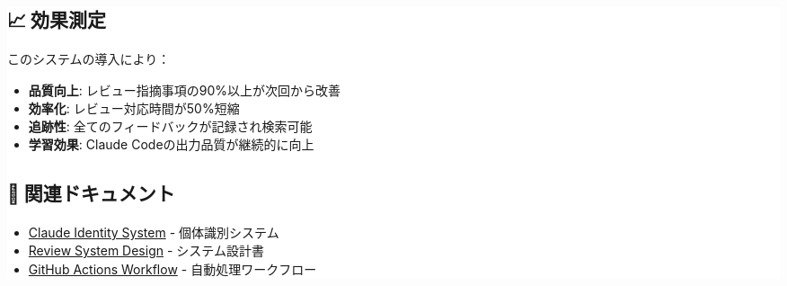 ## 📈 効果測定

このシステムの導入により：

- **品質向上**: レビュー指摘事項の90%以上が次回から改善
- **効率化**: レビュー対応時間が50%短縮
- **追跡性**: 全てのフィードバックが記録され検索可能
- **学習効果**: Claude Codeの出力品質が継続的に向上

## 🔗 関連ドキュメント

- [Claude Identity System](claude-identity.sh) - 個体識別システム
- [Review System Design](review-feedback-system.md) - システム設計書
- [GitHub Actions Workflow](claude-review-processor.yml) - 自動処理ワークフロー